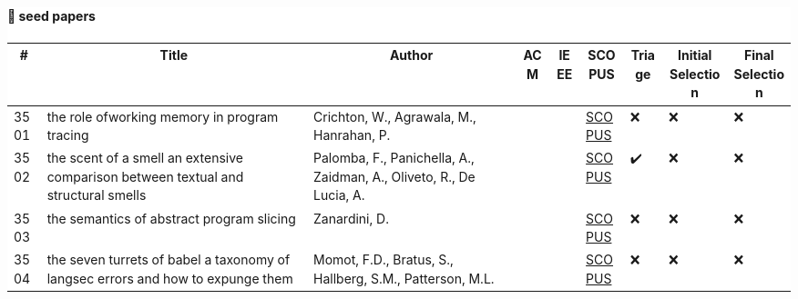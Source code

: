 #### :seedling: seed papers
|#   |Title                                                                                                                                                                                                                                                                        |Author                                                                                                                                                                                                                                      |ACM                                                                                                                    |IEEE                                                                                                                 |SCOPUS                                                                                                                     |Triage            |Initial Selection |Final Selection   |
|----|-----------------------------------------------------------------------------------------------------------------------------------------------------------------------------------------------------------------------------------------------------------------------------|--------------------------------------------------------------------------------------------------------------------------------------------------------------------------------------------------------------------------------------------|-----------------------------------------------------------------------------------------------------------------------|---------------------------------------------------------------------------------------------------------------------|---------------------------------------------------------------------------------------------------------------------------|------------------|------------------|------------------|
|3501|the role ofworking memory in program tracing                                                                                                                                                                                                                                 |Crichton, W., Agrawala, M., Hanrahan, P.                                                                                                                                                                                                    |                                                                                                                       |                                                                                                                     |[SCOPUS](https://www.scopus.com/inward/record.url?eid=2-s2.0-85106752424&partnerID=40&md5=db6abcbf0752d5481763b54c22905a14)|:x:               |:x:               |:x:               |
|3502|the scent of a smell an extensive comparison between textual and structural smells                                                                                                                                                                                           |Palomba, F., Panichella, A., Zaidman, A., Oliveto, R., De Lucia, A.                                                                                                                                                                         |                                                                                                                       |                                                                                                                     |[SCOPUS](https://www.scopus.com/inward/record.url?eid=2-s2.0-85030217493&partnerID=40&md5=a2ada6f32780b495f1564120f469d0fc)|:heavy_check_mark:|:x:               |:x:               |
|3503|the semantics of abstract program slicing                                                                                                                                                                                                                                    |Zanardini, D.                                                                                                                                                                                                                               |                                                                                                                       |                                                                                                                     |[SCOPUS](https://www.scopus.com/inward/record.url?eid=2-s2.0-56349137140&partnerID=40&md5=dc53e0548aab3c96d09d982a79429eed)|:x:               |:x:               |:x:               |
|3504|the seven turrets of babel a taxonomy of langsec errors and how to expunge them                                                                                                                                                                                              |Momot, F.D., Bratus, S., Hallberg, S.M., Patterson, M.L.                                                                                                                                                                                    |                                                                                                                       |                                                                                                                     |[SCOPUS](https://www.scopus.com/inward/record.url?eid=2-s2.0-85014872403&partnerID=40&md5=20203fa622f4440cebda4287197084bc)|:x:               |:x:               |:x:               |
